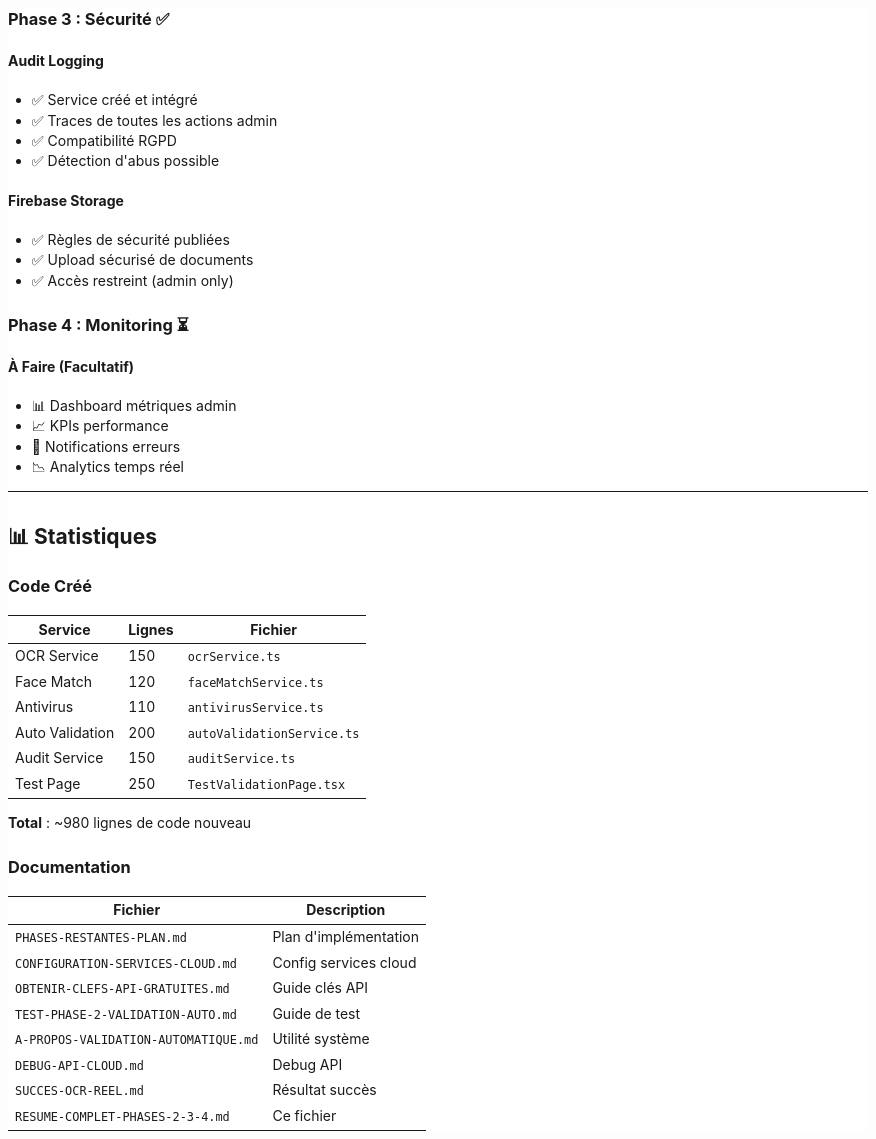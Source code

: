 ### Phase 3 : Sécurité ✅

#### Audit Logging
- ✅ Service créé et intégré
- ✅ Traces de toutes les actions admin
- ✅ Compatibilité RGPD
- ✅ Détection d'abus possible

#### Firebase Storage
- ✅ Règles de sécurité publiées
- ✅ Upload sécurisé de documents
- ✅ Accès restreint (admin only)

### Phase 4 : Monitoring ⏳

#### À Faire (Facultatif)
- 📊 Dashboard métriques admin
- 📈 KPIs performance
- 🔔 Notifications erreurs
- 📉 Analytics temps réel

---

## 📊 Statistiques

### Code Créé

| Service | Lignes | Fichier |
|---------|--------|---------|
| OCR Service | 150 | `ocrService.ts` |
| Face Match | 120 | `faceMatchService.ts` |
| Antivirus | 110 | `antivirusService.ts` |
| Auto Validation | 200 | `autoValidationService.ts` |
| Audit Service | 150 | `auditService.ts` |
| Test Page | 250 | `TestValidationPage.tsx` |

**Total** : ~980 lignes de code nouveau

### Documentation

| Fichier | Description |
|---------|-------------|
| `PHASES-RESTANTES-PLAN.md` | Plan d'implémentation |
| `CONFIGURATION-SERVICES-CLOUD.md` | Config services cloud |
| `OBTENIR-CLEFS-API-GRATUITES.md` | Guide clés API |
| `TEST-PHASE-2-VALIDATION-AUTO.md` | Guide de test |
| `A-PROPOS-VALIDATION-AUTOMATIQUE.md` | Utilité système |
| `DEBUG-API-CLOUD.md` | Debug API |
| `SUCCES-OCR-REEL.md` | Résultat succès |
| `RESUME-COMPLET-PHASES-2-3-4.md` | Ce fichier |
